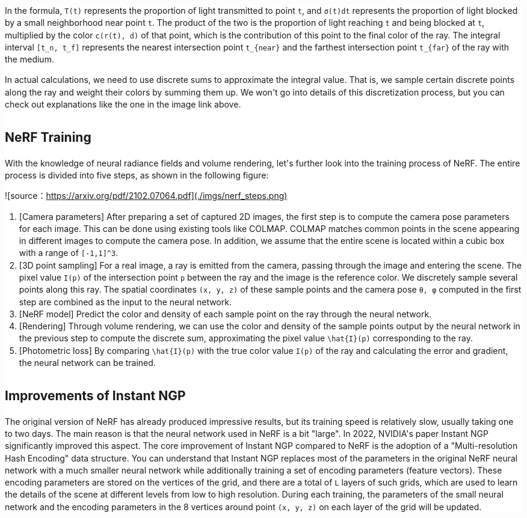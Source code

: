 In the formula, `T(t)` represents the proportion of light transmitted to point `t`, and `σ(t)dt` represents the proportion of light blocked by a small neighborhood near point `t`. The product of the two is the proportion of light reaching `t` and being blocked at `t`, multiplied by the color `c(r(t), d)` of that point, which is the contribution of this point to the final color of the ray. The integral interval `[t_n, t_f]` represents the nearest intersection point `t_{near}` and the farthest intersection point `t_{far}` of the ray with the medium.

In actual calculations, we need to use discrete sums to approximate the integral value. That is, we sample certain discrete points along the ray and weight their colors by summing them up. We won't go into details of this discretization process, but you can check out explanations like the one in the image link above.


## NeRF Training

With the knowledge of neural radiance fields and volume rendering, let's further look into the training process of NeRF. The entire process is divided into five steps, as shown in the following figure:

![source：https://arxiv.org/pdf/2102.07064.pdf](./imgs/nerf_steps.png)

1. [Camera parameters] After preparing a set of captured 2D images, the first step is to compute the camera pose parameters for each image. This can be done using existing tools like COLMAP. COLMAP matches common points in the scene appearing in different images to compute the camera pose. In addition, we assume that the entire scene is located within a cubic box with a range of `[-1,1]^3`.
2. [3D point sampling] For a real image, a ray is emitted from the camera, passing through the image and entering the scene. The pixel value `I(p)` of the intersection point `p` between the ray and the image is the reference color. We discretely sample several points along this ray. The spatial coordinates `(x, y, z)` of these sample points and the camera pose `θ, φ` computed in the first step are combined as the input to the neural network.
3. [NeRF model] Predict the color and density of each sample point on the ray through the neural network.
4. [Rendering] Through volume rendering, we can use the color and density of the sample points output by the neural network in the previous step to compute the discrete sum, approximating the pixel value `\hat{I}(p)` corresponding to the ray.
5. [Photometric loss] By comparing `\hat{I}(p)` with the true color value `I(p)` of the ray and calculating the error and gradient, the neural network can be trained.

## Improvements of Instant NGP

The original version of NeRF has already produced impressive results, but its training speed is relatively slow, usually taking one to two days. The main reason is that the neural network used in NeRF is a bit "large". In 2022, NVIDIA's paper Instant NGP significantly improved this aspect. The core improvement of Instant NGP compared to NeRF is the adoption of a "Multi-resolution Hash Encoding" data structure. You can understand that Instant NGP replaces most of the parameters in the original NeRF neural network with a much smaller neural network while additionally training a set of encoding parameters (feature vectors). These encoding parameters are stored on the vertices of the grid, and there are a total of `L` layers of such grids, which are used to learn the details of the scene at different levels from low to high resolution. During each training, the parameters of the small neural network and the encoding parameters in the 8 vertices around point `(x, y, z)` on each layer of the grid will be updated.
